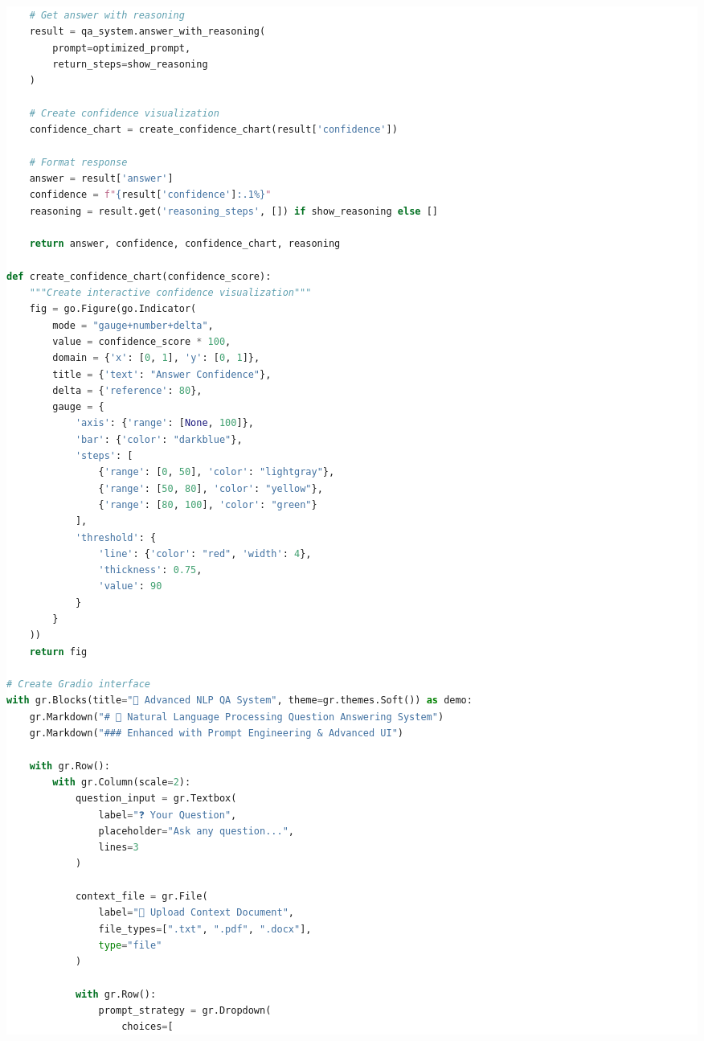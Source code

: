 ```python
    # Get answer with reasoning
    result = qa_system.answer_with_reasoning(
        prompt=optimized_prompt,
        return_steps=show_reasoning
    )
    
    # Create confidence visualization
    confidence_chart = create_confidence_chart(result['confidence'])
    
    # Format response
    answer = result['answer']
    confidence = f"{result['confidence']:.1%}"
    reasoning = result.get('reasoning_steps', []) if show_reasoning else []
    
    return answer, confidence, confidence_chart, reasoning

def create_confidence_chart(confidence_score):
    """Create interactive confidence visualization"""
    fig = go.Figure(go.Indicator(
        mode = "gauge+number+delta",
        value = confidence_score * 100,
        domain = {'x': [0, 1], 'y': [0, 1]},
        title = {'text': "Answer Confidence"},
        delta = {'reference': 80},
        gauge = {
            'axis': {'range': [None, 100]},
            'bar': {'color': "darkblue"},
            'steps': [
                {'range': [0, 50], 'color': "lightgray"},
                {'range': [50, 80], 'color': "yellow"},
                {'range': [80, 100], 'color': "green"}
            ],
            'threshold': {
                'line': {'color': "red", 'width': 4},
                'thickness': 0.75,
                'value': 90
            }
        }
    ))
    return fig

# Create Gradio interface
with gr.Blocks(title="🧠 Advanced NLP QA System", theme=gr.themes.Soft()) as demo:
    gr.Markdown("# 🤖 Natural Language Processing Question Answering System")
    gr.Markdown("### Enhanced with Prompt Engineering & Advanced UI")
    
    with gr.Row():
        with gr.Column(scale=2):
            question_input = gr.Textbox(
                label="❓ Your Question",
                placeholder="Ask any question...",
                lines=3
            )
            
            context_file = gr.File(
                label="📄 Upload Context Document",
                file_types=[".txt", ".pdf", ".docx"],
                type="file"
            )
            
            with gr.Row():
                prompt_strategy = gr.Dropdown(
                    choices=[
```